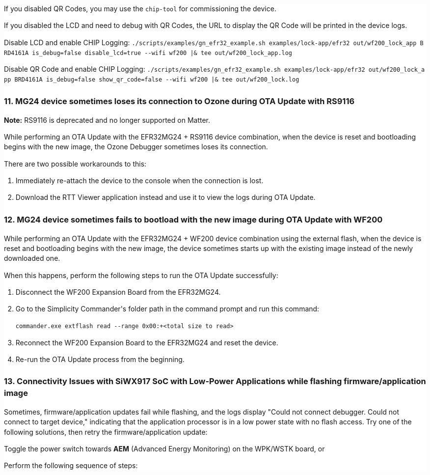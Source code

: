 If you disabled QR Codes, you may use the `chip-tool` for commissioning the device.

If you disabled the LCD and need to debug with QR Codes, the URL to display the QR Code will be printed in the device logs.

Disable LCD and enable CHIP Logging:
`./scripts/examples/gn_efr32_example.sh examples/lock-app/efr32 out/wf200_lock_app BRD4161A is_debug=false disable_lcd=true --wifi wf200 |& tee out/wf200_lock_app.log`

Disable QR Code and enable CHIP Logging:
`./scripts/examples/gn_efr32_example.sh examples/lock-app/efr32 out/wf200_lock_app BRD4161A is_debug=false show_qr_code=false --wifi wf200 |& tee out/wf200_lock.log`

### 11. MG24 device sometimes loses its connection to Ozone during OTA Update with RS9116

**Note:** RS9116 is deprecated and no longer supported on Matter.

While performing an OTA Update with the EFR32MG24 + RS9116 device combination, when the device is reset and bootloading begins with the new image, the Ozone Debugger sometimes loses its connection.

There are two possible workarounds to this:

1. Immediately re-attach the device to the console when the connection is lost.

2. Download the RTT Viewer application instead and use it to view the logs during OTA Update.

### 12. MG24 device sometimes fails to bootload with the new image during OTA Update with WF200

While performing an OTA Update with the EFR32MG24 + WF200 device combination using the external flash, when the device is reset and bootloading begins with the new image, the device sometimes starts up with the existing image instead of the newly downloaded one.

When this happens, perform the following steps to run the OTA Update successfully:

1. Disconnect the WF200 Expansion Board from the EFR32MG24.

2. Go to the Simplicity Commander's folder path in the command prompt and run this command:

   ```shell
   commander.exe extflash read --range 0x00:+<total size to read>
   ```

3. Reconnect the WF200 Expansion Board to the EFR32MG24 and reset the device.

4. Re-run the OTA Update process from the beginning.

### 13. Connectivity Issues with SiWX917 SoC with Low-Power Applications while flashing firmware/application image

Sometimes, firmware/application updates fail while flashing, and the logs display "Could not connect debugger. Could not connect to target device," indicating that the application processor is in a low power state with no flash access. Try one of the following solutions, then retry the firmware/application update:

Toggle the power switch towards **AEM** (Advanced Energy Monitoring) on the WPK/WSTK board, or

Perform the following sequence of steps:
